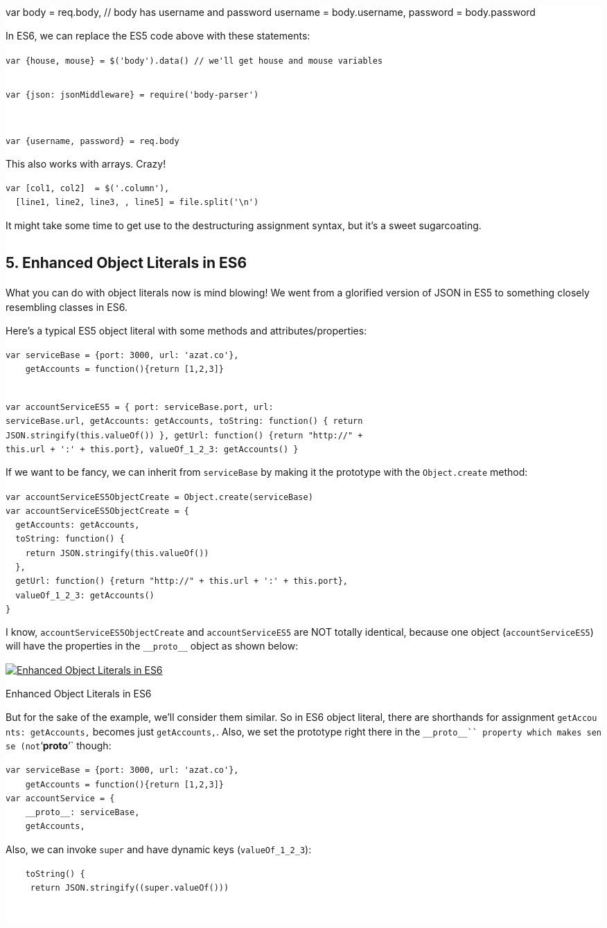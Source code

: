 var body = req.body, // body has username and password
  username = body.username,
  password = body.password  
</code></pre>
<p>In ES6, we can replace the ES5 code above with these statements:</p>
<pre><code>var {house, mouse} = $('body').data() // we'll get house and mouse variables

var {json: jsonMiddleware} = require('body-parser')

var {username, password} = req.body
</code></pre>
<p>This also works with arrays. Crazy!</p>
<pre><code>var [col1, col2]  = $('.column'),
  [line1, line2, line3, , line5] = file.split('\n')
</code></pre>
<p>It might take some time to get use to the destructuring assignment syntax, but it’s a sweet sugarcoating.</p>
<h2>5. Enhanced Object Literals in ES6</h2>
<p>What you can do with object literals now is mind blowing! We went from a glorified version of JSON in ES5 to something closely resembling classes in ES6.</p>
<p>Here’s a typical ES5 object literal with some methods and attributes/properties:</p>
<pre><code>var serviceBase = {port: 3000, url: 'azat.co'},
    getAccounts = function(){return [1,2,3]}

var accountServiceES5 = {
  port: serviceBase.port,
  url: serviceBase.url,
  getAccounts: getAccounts,
  toString: function() {
    return JSON.stringify(this.valueOf())
  },
  getUrl: function() {return "http://" + this.url + ':' + this.port},
  valueOf_1_2_3: getAccounts()
}
</code></pre>
<p>If we want to be fancy, we can inherit from <code>serviceBase</code> by making it the prototype with the <code>Object.create</code> method:</p>
<pre><code>var accountServiceES5ObjectCreate = Object.create(serviceBase)
var accountServiceES5ObjectCreate = {
  getAccounts: getAccounts,
  toString: function() {
    return JSON.stringify(this.valueOf())
  },
  getUrl: function() {return "http://" + this.url + ':' + this.port},
  valueOf_1_2_3: getAccounts()
}
</code></pre>
<p>I know, <code>accountServiceES5ObjectCreate</code> and <code>accountServiceES5</code> are NOT totally identical, because one object (<code>accountServiceES5</code>) will have the properties in the <code>__proto__</code> object as shown below:</p>
<div id="attachment_1759"><a href="http://m03s6dh33i0jtc3uzfml36au-wpengine.netdna-ssl.com/wp-content/uploads/s-pYuaRxwA0HKoW-BmPPBmWARd9qzHY-dqIRyWg1mhU.png" target="_blank" class="readableLinkWithLargeImage"><div class="readableLargeImageContainer"><img src="http://m03s6dh33i0jtc3uzfml36au-wpengine.netdna-ssl.com/wp-content/uploads/s-pYuaRxwA0HKoW-BmPPBmWARd9qzHY-dqIRyWg1mhU.png"   alt="Enhanced Object Literals in ES6" /></div></a><p>Enhanced Object Literals in ES6</p></div>
<p>But for the sake of the example, we’ll consider them similar. So in ES6 object literal, there are shorthands for assignment <code>getAccounts: getAccounts,</code> becomes just <code>getAccounts,</code>. Also, we set the prototype right there in the <code>__proto__`` property which makes sense (not</code>‘<strong>proto</strong>’` though:</p>
<pre><code>var serviceBase = {port: 3000, url: 'azat.co'},
    getAccounts = function(){return [1,2,3]}
var accountService = {
    __proto__: serviceBase,
    getAccounts,
</code></pre>
<p>Also, we can invoke <code>super</code> and have dynamic keys (<code>valueOf_1_2_3</code>):</p>
<pre><code>    toString() {
     return JSON.stringify((super.valueOf()))